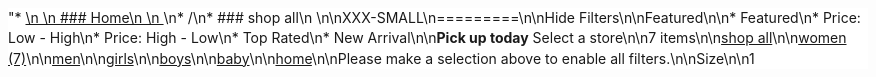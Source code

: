 "*   [\n    \n    ### Home\n    \n    ](/)\n*   /\n*   ### shop all\n    \n\nXXX-SMALL\n=========\n\nHide Filters\n\nFeatured\n\n*   Featured\n*   Price: Low - High\n*   Price: High - Low\n*   Top Rated\n*   New Arrival\n\n**Pick up today** Select a store\n\n7 items\n\n[shop all](/all/?crawl=no)\n\n[women (7)](/all/womens?crawl=no)\n\n[men](/all/mens?crawl=no)\n\n[girls](/all/girls?crawl=no)\n\n[boys](/all/boys?crawl=no)\n\n[baby](/all/baby?crawl=no)\n\n[home](/all/home?crawl=no)\n\nPlease make a selection above to enable all filters.\n\nSize\n\n1